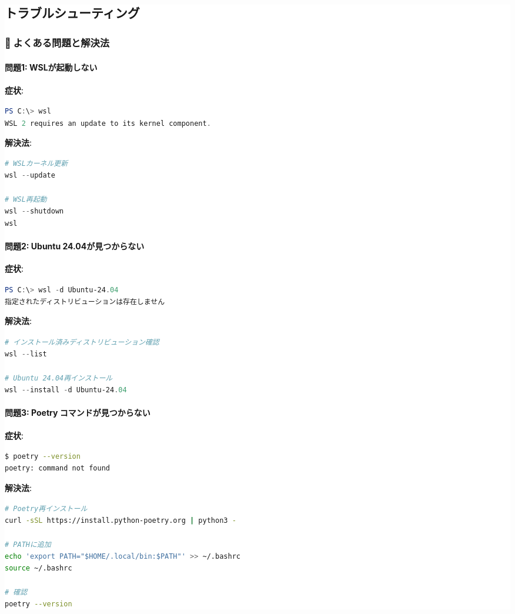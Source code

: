 
## トラブルシューティング

### 🚨 よくある問題と解決法

#### 問題1: WSLが起動しない
**症状**:
```powershell
PS C:\> wsl
WSL 2 requires an update to its kernel component.
```

**解決法**:
```powershell
# WSLカーネル更新
wsl --update

# WSL再起動
wsl --shutdown
wsl
```

#### 問題2: Ubuntu 24.04が見つからない
**症状**:
```powershell
PS C:\> wsl -d Ubuntu-24.04
指定されたディストリビューションは存在しません
```

**解決法**:
```powershell
# インストール済みディストリビューション確認
wsl --list

# Ubuntu 24.04再インストール
wsl --install -d Ubuntu-24.04
```

#### 問題3: Poetry コマンドが見つからない
**症状**:
```bash
$ poetry --version
poetry: command not found
```

**解決法**:
```bash
# Poetry再インストール
curl -sSL https://install.python-poetry.org | python3 -

# PATHに追加
echo 'export PATH="$HOME/.local/bin:$PATH"' >> ~/.bashrc
source ~/.bashrc

# 確認
poetry --version
```
